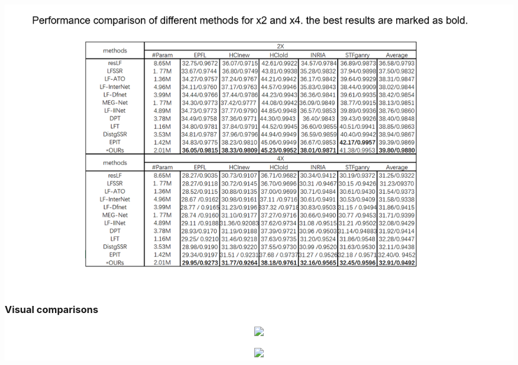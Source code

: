 <p align="center"> <img src="https://github.com/NameLessEG/NameLessEG-Residual-Enhancement-Transformer-CSWin-LFNet/blob/main/Figs/quantitativeresults.png" width="95%"> </p>

### Visual comparisons
<p align="center">
  <img src="/Figs/visualresults.png" width="50%">
</p>
<p align="center">
  <img src="/Figs/visualresult1.png" width="50%">
</p>
